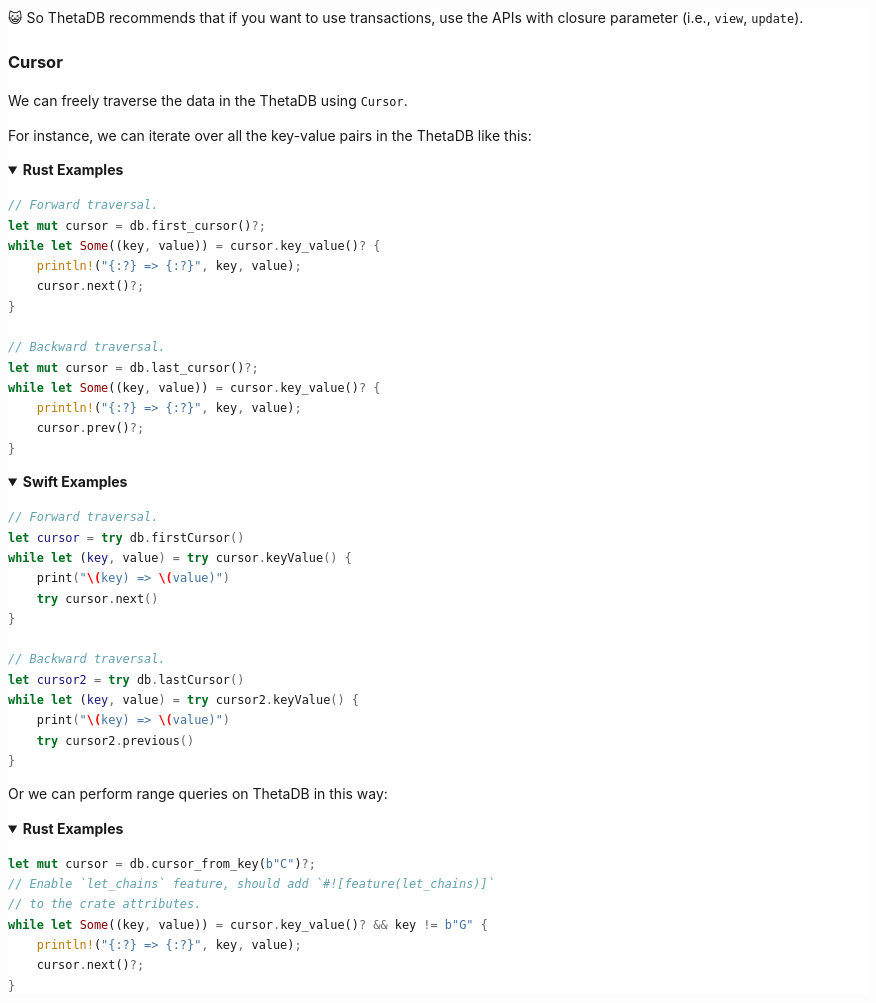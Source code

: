 😺 So ThetaDB recommends that if you want to use transactions, use the APIs with closure parameter (i.e., `view`, `update`).

### Cursor

We can freely traverse the data in the ThetaDB using `Cursor`.

For instance, we can iterate over all the key-value pairs in the ThetaDB like this:

<details open>
<summary><b>Rust Examples</b></summary>

```rust 
// Forward traversal.
let mut cursor = db.first_cursor()?;
while let Some((key, value)) = cursor.key_value()? {
    println!("{:?} => {:?}", key, value);
    cursor.next()?;
}

// Backward traversal.
let mut cursor = db.last_cursor()?;
while let Some((key, value)) = cursor.key_value()? {
    println!("{:?} => {:?}", key, value);
    cursor.prev()?;
}
```

</details>

<details open>
<summary><b>Swift Examples</b></summary>

```swift
// Forward traversal.
let cursor = try db.firstCursor()
while let (key, value) = try cursor.keyValue() {
    print("\(key) => \(value)")
    try cursor.next()
}

// Backward traversal.
let cursor2 = try db.lastCursor()
while let (key, value) = try cursor2.keyValue() {
    print("\(key) => \(value)")
    try cursor2.previous()
}
```

</details>

Or we can perform range queries on ThetaDB in this way:

<details open>
<summary><b>Rust Examples</b></summary>

```rust 
let mut cursor = db.cursor_from_key(b"C")?;
// Enable `let_chains` feature, should add `#![feature(let_chains)]`
// to the crate attributes.
while let Some((key, value)) = cursor.key_value()? && key != b"G" {
    println!("{:?} => {:?}", key, value);
    cursor.next()?;
}
```

